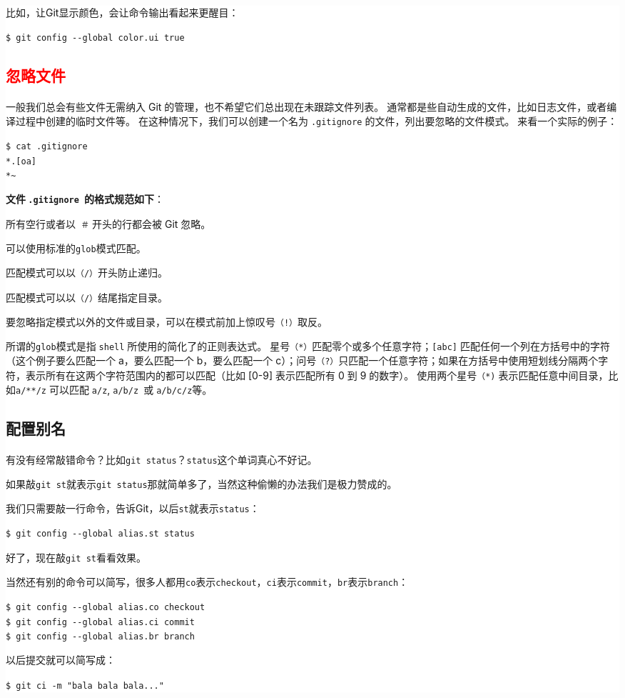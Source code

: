 比如，让Git显示颜色，会让命令输出看起来更醒目：

```
$ git config --global color.ui true
```

## <font color=red>忽略文件</font>

一般我们总会有些文件无需纳入 Git 的管理，也不希望它们总出现在未跟踪文件列表。 通常都是些自动生成的文件，比如日志文件，或者编译过程中创建的临时文件等。 在这种情况下，我们可以创建一个名为 `.gitignore` 的文件，列出要忽略的文件模式。 来看一个实际的例子： 

```
$ cat .gitignore
*.[oa]
*~
```

**文件 `.gitignore `的格式规范如下**：

所有空行或者以` ＃` 开头的行都会被 Git 忽略。

可以使用标准的` glob `模式匹配。

匹配模式可以以`（/）`开头防止递归。

匹配模式可以以`（/）`结尾指定目录。

要忽略指定模式以外的文件或目录，可以在模式前加上惊叹号`（!）`取反。

所谓的` glob `模式是指 `shell` 所使用的简化了的正则表达式。 星号`（*）`匹配零个或多个任意字符；`[abc]` 匹配任何一个列在方括号中的字符（这个例子要么匹配一个 a，要么匹配一个 b，要么匹配一个 c）；问号`（?）`只匹配一个任意字符；如果在方括号中使用短划线分隔两个字符，表示所有在这两个字符范围内的都可以匹配（比如 [0-9] 表示匹配所有 0 到 9 的数字）。 使用两个星号`（*)` 表示匹配任意中间目录，比如`a/**/z` 可以匹配 `a/z`, `a/b/z `或 `a/b/c/z`等。 

##  配置别名

有没有经常敲错命令？比如`git status`？`status`这个单词真心不好记。

如果敲`git st`就表示`git status`那就简单多了，当然这种偷懒的办法我们是极力赞成的。

我们只需要敲一行命令，告诉Git，以后`st`就表示`status`：

```
$ git config --global alias.st status
```

好了，现在敲`git st`看看效果。

当然还有别的命令可以简写，很多人都用`co`表示`checkout`，`ci`表示`commit`，`br`表示`branch`：

```
$ git config --global alias.co checkout
$ git config --global alias.ci commit
$ git config --global alias.br branch
```

以后提交就可以简写成：

```
$ git ci -m "bala bala bala..."
```
